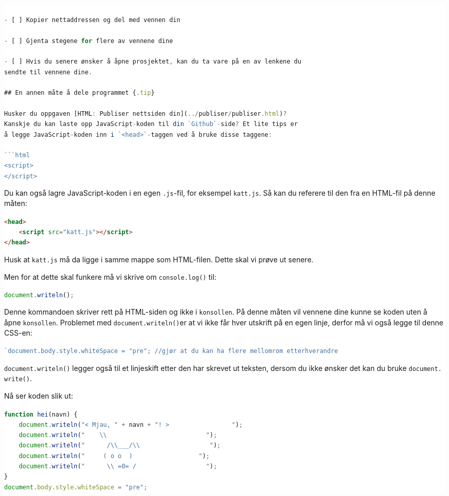   ```js

- [ ] Kopier nettaddressen og del med vennen din

- [ ] Gjenta stegene for flere av vennene dine

- [ ] Hvis du senere ønsker å åpne prosjektet, kan du ta vare på en av lenkene du
  sendte til vennene dine.

## En annen måte å dele programmet {.tip}

Husker du oppgaven [HTML: Publiser nettsiden din](../publiser/publiser.html)?
Kanskje du kan laste opp JavaScript-koden til din `Github`-side? Et lite tips er
å legge JavaScript-koden inn i `<head>`-taggen ved å bruke disse taggene:

```html
<script>
</script>
```

Du kan også lagre JavaScript-koden i en egen `.js`-fil, for eksempel `katt.js`.
Så kan du referere til den fra en HTML-fil på denne måten:

```html
<head>
    <script src="katt.js"></script>
</head>
```

Husk at `katt.js` må da ligge i samme mappe som HTML-filen. Dette skal vi prøve
ut senere.

Men for at dette skal funkere må vi skrive om `console.log()` til:

```js
document.writeln();
```

Denne kommandoen skriver rett på HTML-siden og ikke i `konsollen`. På denne
måten vil vennene dine kunne se koden uten å åpne `konsollen`. Problemet med
`document.writeln()`er at vi ikke får hver utskrift på en egen linje, derfor må
vi også legge til denne CSS-en:

```js
`document.body.style.whiteSpace = "pre"; //gjør at du kan ha flere mellomrom etterhverandre
```

`document.writeln()` legger også til et linjeskift etter den har skrevet ut
teksten, dersom du ikke ønsker det kan du bruke `document.write()`.

Nå ser koden slik ut:

```js
function hei(navn) {
    document.writeln("< Mjau, " + navn + "! >                 ");
    document.writeln("    \\                           ");
    document.writeln("      /\\___/\\                   ");
    document.writeln("     ( o o  )                  ");
    document.writeln("      \\ =0= /                   ");
}
document.body.style.whiteSpace = "pre";
```
